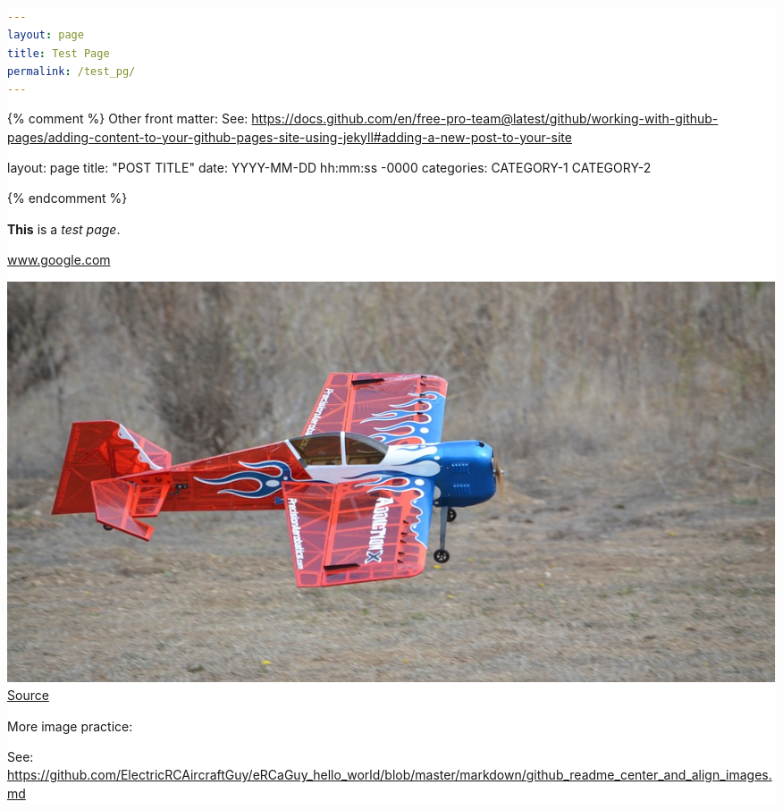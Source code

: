 ```yaml
---
layout: page
title: Test Page
permalink: /test_pg/
---
```


{% comment %}
Other front matter:
See: https://docs.github.com/en/free-pro-team@latest/github/working-with-github-pages/adding-content-to-your-github-pages-site-using-jekyll#adding-a-new-post-to-your-site

layout: page
title: "POST TITLE"
date: YYYY-MM-DD hh:mm:ss -0000
categories: CATEGORY-1 CATEGORY-2

{% endcomment %}

**This** is a _test page_.

www.google.com

![](/assets/images/The-ABCs-of-RC-Airplane-Fuels.webp)
[Source](https://3dinsider.com/rc-airplane-fuels/)


More image practice:

See: https://github.com/ElectricRCAircraftGuy/eRCaGuy_hello_world/blob/master/markdown/github_readme_center_and_align_images.md
